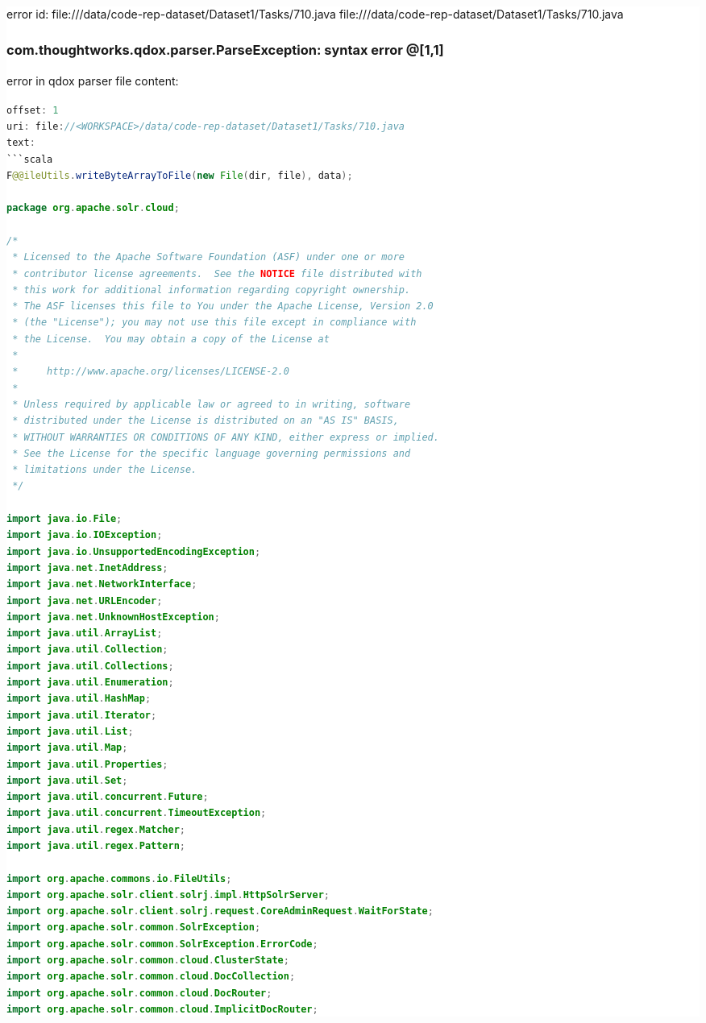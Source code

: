 error id: file://<WORKSPACE>/data/code-rep-dataset/Dataset1/Tasks/710.java
file://<WORKSPACE>/data/code-rep-dataset/Dataset1/Tasks/710.java
### com.thoughtworks.qdox.parser.ParseException: syntax error @[1,1]

error in qdox parser
file content:
```java
offset: 1
uri: file://<WORKSPACE>/data/code-rep-dataset/Dataset1/Tasks/710.java
text:
```scala
F@@ileUtils.writeByteArrayToFile(new File(dir, file), data);

package org.apache.solr.cloud;

/*
 * Licensed to the Apache Software Foundation (ASF) under one or more
 * contributor license agreements.  See the NOTICE file distributed with
 * this work for additional information regarding copyright ownership.
 * The ASF licenses this file to You under the Apache License, Version 2.0
 * (the "License"); you may not use this file except in compliance with
 * the License.  You may obtain a copy of the License at
 *
 *     http://www.apache.org/licenses/LICENSE-2.0
 *
 * Unless required by applicable law or agreed to in writing, software
 * distributed under the License is distributed on an "AS IS" BASIS,
 * WITHOUT WARRANTIES OR CONDITIONS OF ANY KIND, either express or implied.
 * See the License for the specific language governing permissions and
 * limitations under the License.
 */

import java.io.File;
import java.io.IOException;
import java.io.UnsupportedEncodingException;
import java.net.InetAddress;
import java.net.NetworkInterface;
import java.net.URLEncoder;
import java.net.UnknownHostException;
import java.util.ArrayList;
import java.util.Collection;
import java.util.Collections;
import java.util.Enumeration;
import java.util.HashMap;
import java.util.Iterator;
import java.util.List;
import java.util.Map;
import java.util.Properties;
import java.util.Set;
import java.util.concurrent.Future;
import java.util.concurrent.TimeoutException;
import java.util.regex.Matcher;
import java.util.regex.Pattern;

import org.apache.commons.io.FileUtils;
import org.apache.solr.client.solrj.impl.HttpSolrServer;
import org.apache.solr.client.solrj.request.CoreAdminRequest.WaitForState;
import org.apache.solr.common.SolrException;
import org.apache.solr.common.SolrException.ErrorCode;
import org.apache.solr.common.cloud.ClusterState;
import org.apache.solr.common.cloud.DocCollection;
import org.apache.solr.common.cloud.DocRouter;
import org.apache.solr.common.cloud.ImplicitDocRouter;
```
